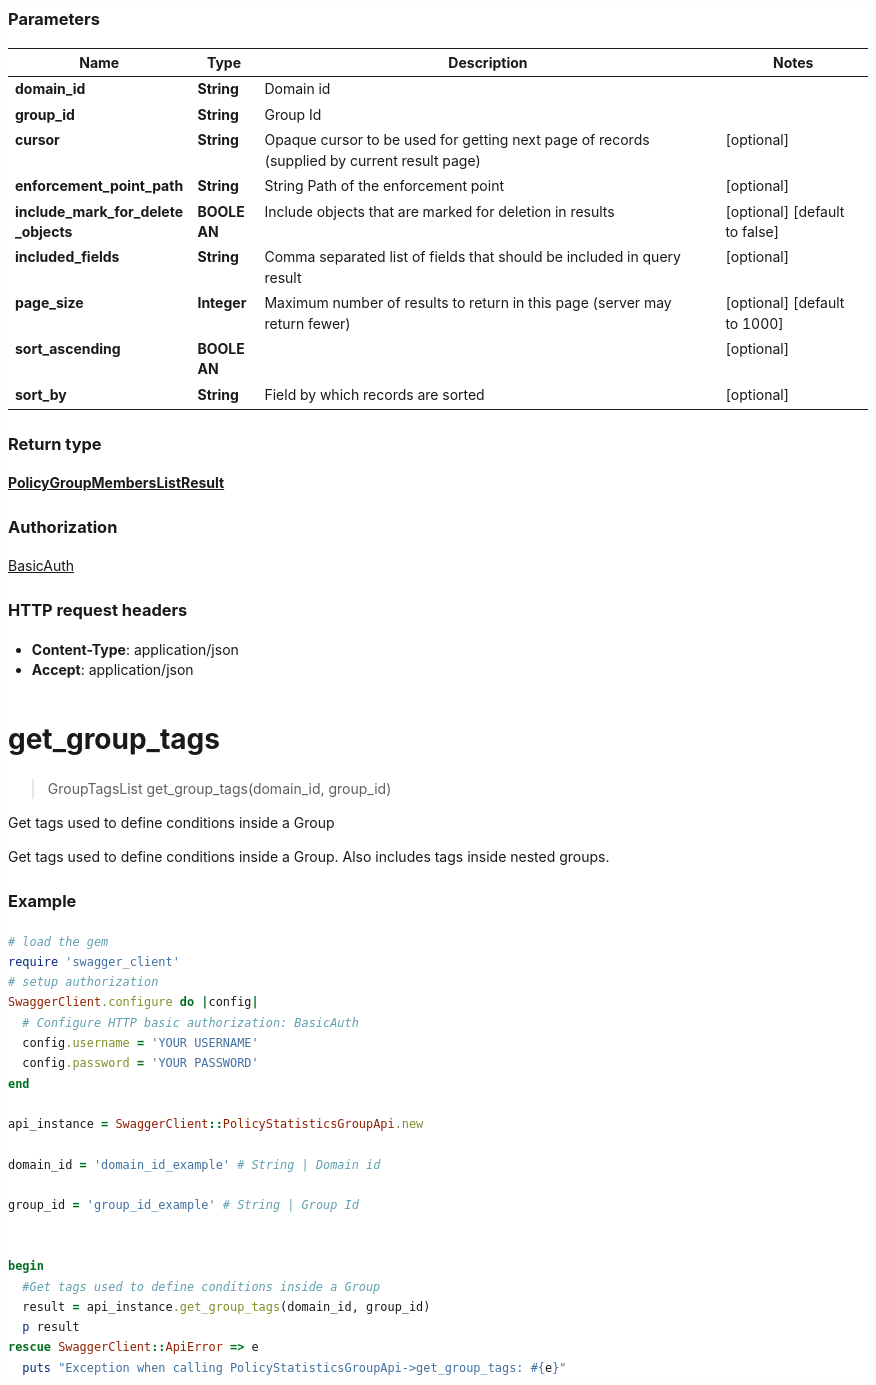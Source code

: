 ### Parameters

Name | Type | Description  | Notes
------------- | ------------- | ------------- | -------------
 **domain_id** | **String**| Domain id | 
 **group_id** | **String**| Group Id | 
 **cursor** | **String**| Opaque cursor to be used for getting next page of records (supplied by current result page) | [optional] 
 **enforcement_point_path** | **String**| String Path of the enforcement point | [optional] 
 **include_mark_for_delete_objects** | **BOOLEAN**| Include objects that are marked for deletion in results | [optional] [default to false]
 **included_fields** | **String**| Comma separated list of fields that should be included in query result | [optional] 
 **page_size** | **Integer**| Maximum number of results to return in this page (server may return fewer) | [optional] [default to 1000]
 **sort_ascending** | **BOOLEAN**|  | [optional] 
 **sort_by** | **String**| Field by which records are sorted | [optional] 

### Return type

[**PolicyGroupMembersListResult**](PolicyGroupMembersListResult.md)

### Authorization

[BasicAuth](../README.md#BasicAuth)

### HTTP request headers

 - **Content-Type**: application/json
 - **Accept**: application/json



# **get_group_tags**
> GroupTagsList get_group_tags(domain_id, group_id)

Get tags used to define conditions inside a Group

Get tags used to define conditions inside a Group. Also includes tags inside nested groups. 

### Example
```ruby
# load the gem
require 'swagger_client'
# setup authorization
SwaggerClient.configure do |config|
  # Configure HTTP basic authorization: BasicAuth
  config.username = 'YOUR USERNAME'
  config.password = 'YOUR PASSWORD'
end

api_instance = SwaggerClient::PolicyStatisticsGroupApi.new

domain_id = 'domain_id_example' # String | Domain id

group_id = 'group_id_example' # String | Group Id


begin
  #Get tags used to define conditions inside a Group
  result = api_instance.get_group_tags(domain_id, group_id)
  p result
rescue SwaggerClient::ApiError => e
  puts "Exception when calling PolicyStatisticsGroupApi->get_group_tags: #{e}"
```